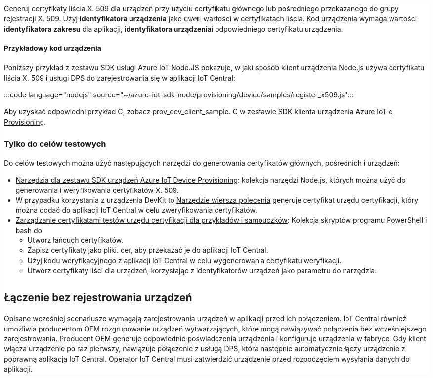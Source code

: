 Generuj certyfikaty liścia X. 509 dla urządzeń przy użyciu certyfikatu głównego lub pośredniego przekazanego do grupy rejestracji X. 509. Użyj **identyfikatora urządzenia** jako `CNAME` wartości w certyfikatach liścia. Kod urządzenia wymaga wartości **identyfikatora zakresu** dla aplikacji, **identyfikatora urządzenia**i odpowiedniego certyfikatu urządzenia.

#### <a name="sample-device-code"></a>Przykładowy kod urządzenia

Poniższy przykład z [zestawu SDK usługi Azure IoT Node.JS](https://github.com/Azure/azure-iot-sdk-node/blob/master/provisioning/device/samples/register_x509.js) pokazuje, w jaki sposób klient urządzenia Node.js używa certyfikatu liścia X. 509 i usługi DPS do zarejestrowania się w aplikacji IoT Central:

:::code language="nodejs" source="~/azure-iot-sdk-node/provisioning/device/samples/register_x509.js":::

Aby uzyskać odpowiedni przykład C, zobacz [prov_dev_client_sample. C](https://github.com/Azure/azure-iot-sdk-c/blob/master/provisioning_client/samples/prov_dev_client_sample/prov_dev_client_sample.c) w [zestawie SDK klienta urządzenia Azure IoT c Provisioning](https://github.com/Azure/azure-iot-sdk-c/blob/master/provisioning_client/devdoc/using_provisioning_client.md).

### <a name="for-testing-purposes-only"></a>Tylko do celów testowych

Do celów testowych można użyć następujących narzędzi do generowania certyfikatów głównych, pośrednich i urządzeń:

- [Narzędzia dla zestawu SDK urządzeń Azure IoT Device Provisioning](https://github.com/Azure/azure-iot-sdk-node/blob/master/provisioning/tools/readme.md): kolekcja narzędzi Node.js, których można użyć do generowania i weryfikowania certyfikatów X. 509.
- W przypadku korzystania z urządzenia DevKit to [Narzędzie wiersza polecenia](https://aka.ms/iotcentral-docs-dicetool) generuje certyfikat urzędu certyfikacji, który można dodać do aplikacji IoT Central w celu zweryfikowania certyfikatów.
- [Zarządzanie certyfikatami testów urzędu certyfikacji dla przykładów i samouczków](https://github.com/Azure/azure-iot-sdk-c/blob/master/tools/CACertificates/CACertificateOverview.md): Kolekcja skryptów programu PowerShell i bash do:
  - Utwórz łańcuch certyfikatów.
  - Zapisz certyfikaty jako pliki. cer, aby przekazać je do aplikacji IoT Central.
  - Użyj kodu weryfikacyjnego z aplikacji IoT Central w celu wygenerowania certyfikatu weryfikacji.
  - Utwórz certyfikaty liści dla urządzeń, korzystając z identyfikatorów urządzeń jako parametru do narzędzia.

## <a name="connect-without-registering-devices"></a>Łączenie bez rejestrowania urządzeń

Opisane wcześniej scenariusze wymagają zarejestrowania urządzeń w aplikacji przed ich połączeniem. IoT Central również umożliwia producentom OEM rozgrupowanie urządzeń wytwarzających, które mogą nawiązywać połączenia bez wcześniejszego zarejestrowania. Producent OEM generuje odpowiednie poświadczenia urządzenia i konfiguruje urządzenia w fabryce. Gdy klient włącza urządzenie po raz pierwszy, nawiązuje połączenie z usługą DPS, która następnie automatycznie łączy urządzenie z poprawną aplikacją IoT Central. Operator IoT Central musi zatwierdzić urządzenie przed rozpoczęciem wysyłania danych do aplikacji.
